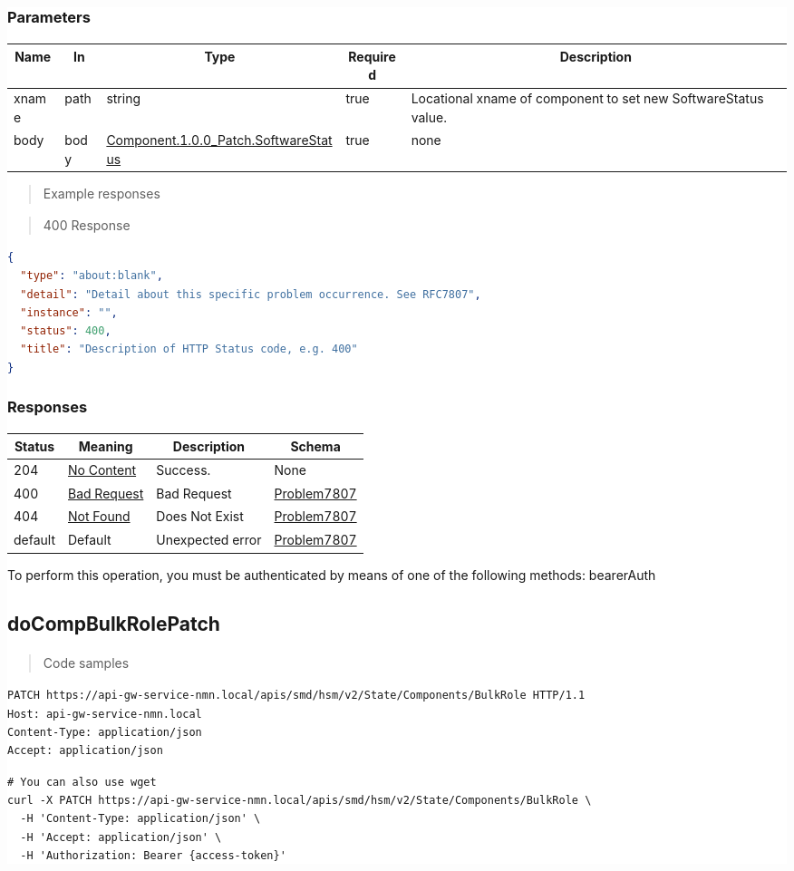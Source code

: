 <h3 id="docompswstatuspatch-parameters">Parameters</h3>

|Name|In|Type|Required|Description|
|---|---|---|---|---|
|xname|path|string|true|Locational xname of component to set new SoftwareStatus value.|
|body|body|[Component.1.0.0_Patch.SoftwareStatus](#schemacomponent.1.0.0_patch.softwarestatus)|true|none|

> Example responses

> 400 Response

```json
{
  "type": "about:blank",
  "detail": "Detail about this specific problem occurrence. See RFC7807",
  "instance": "",
  "status": 400,
  "title": "Description of HTTP Status code, e.g. 400"
}
```

<h3 id="docompswstatuspatch-responses">Responses</h3>

|Status|Meaning|Description|Schema|
|---|---|---|---|
|204|[No Content](https://tools.ietf.org/html/rfc7231#section-6.3.5)|Success.|None|
|400|[Bad Request](https://tools.ietf.org/html/rfc7231#section-6.5.1)|Bad Request|[Problem7807](#schemaproblem7807)|
|404|[Not Found](https://tools.ietf.org/html/rfc7231#section-6.5.4)|Does Not Exist|[Problem7807](#schemaproblem7807)|
|default|Default|Unexpected error|[Problem7807](#schemaproblem7807)|

<aside class="warning">
To perform this operation, you must be authenticated by means of one of the following methods:
bearerAuth
</aside>

## doCompBulkRolePatch

<a id="opIddoCompBulkRolePatch"></a>

> Code samples

```http
PATCH https://api-gw-service-nmn.local/apis/smd/hsm/v2/State/Components/BulkRole HTTP/1.1
Host: api-gw-service-nmn.local
Content-Type: application/json
Accept: application/json

```

```shell
# You can also use wget
curl -X PATCH https://api-gw-service-nmn.local/apis/smd/hsm/v2/State/Components/BulkRole \
  -H 'Content-Type: application/json' \
  -H 'Accept: application/json' \
  -H 'Authorization: Bearer {access-token}'

```

